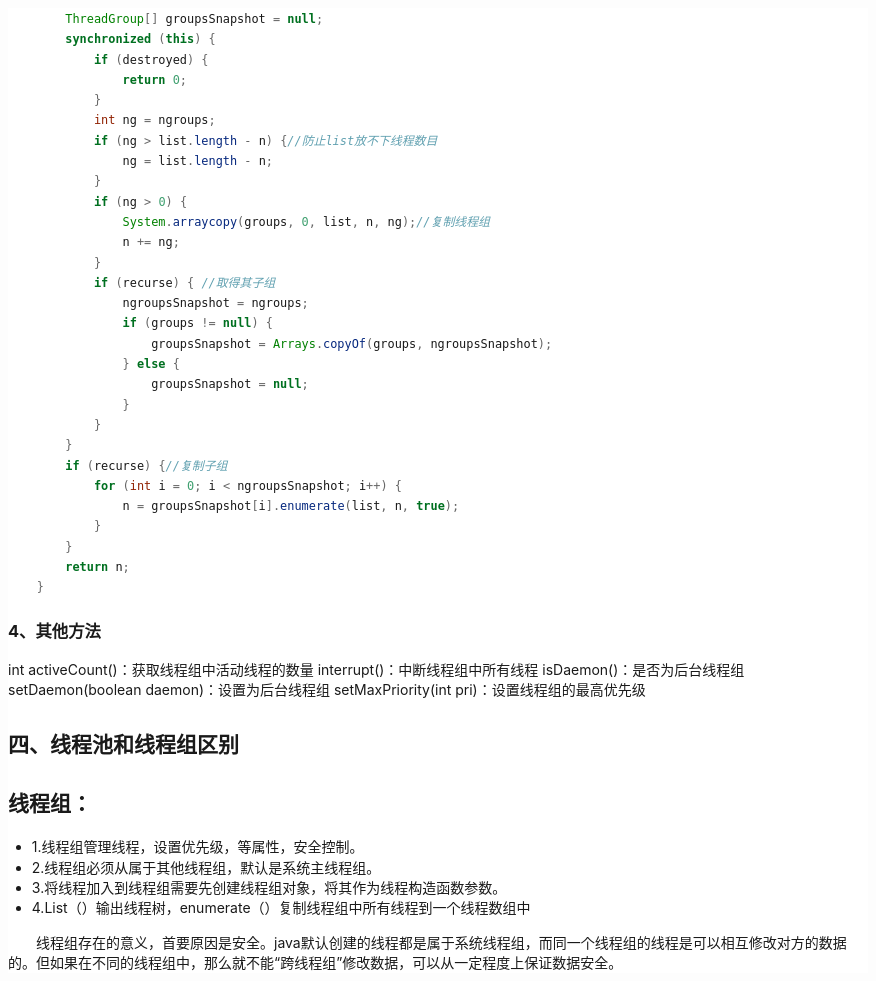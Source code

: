 ``` java
        ThreadGroup[] groupsSnapshot = null;
        synchronized (this) {
            if (destroyed) {
                return 0;
            }
            int ng = ngroups;
            if (ng > list.length - n) {//防止list放不下线程数目  
                ng = list.length - n;
            }
            if (ng > 0) {
                System.arraycopy(groups, 0, list, n, ng);//复制线程组  
                n += ng;
            }
            if (recurse) { //取得其子组  
                ngroupsSnapshot = ngroups;
                if (groups != null) {
                    groupsSnapshot = Arrays.copyOf(groups, ngroupsSnapshot);
                } else {
                    groupsSnapshot = null;
                }
            }
        }
        if (recurse) {//复制子组  
            for (int i = 0; i < ngroupsSnapshot; i++) {
                n = groupsSnapshot[i].enumerate(list, n, true);
            }
        }
        return n;
    }
```



### 4、其他方法

int activeCount()：获取线程组中活动线程的数量
interrupt()：中断线程组中所有线程
isDaemon()：是否为后台线程组
setDaemon(boolean daemon)：设置为后台线程组
setMaxPriority(int pri)：设置线程组的最高优先级

## 四、线程池和线程组区别

## 线程组：

* 1.线程组管理线程，设置优先级，等属性，安全控制。
* 2.线程组必须从属于其他线程组，默认是系统主线程组。
* 3.将线程加入到线程组需要先创建线程组对象，将其作为线程构造函数参数。
* 4.List（）输出线程树，enumerate（）复制线程组中所有线程到一个线程数组中

　　线程组存在的意义，首要原因是安全。java默认创建的线程都是属于系统线程组，而同一个线程组的线程是可以相互修改对方的数据的。但如果在不同的线程组中，那么就不能“跨线程组”修改数据，可以从一定程度上保证数据安全。
